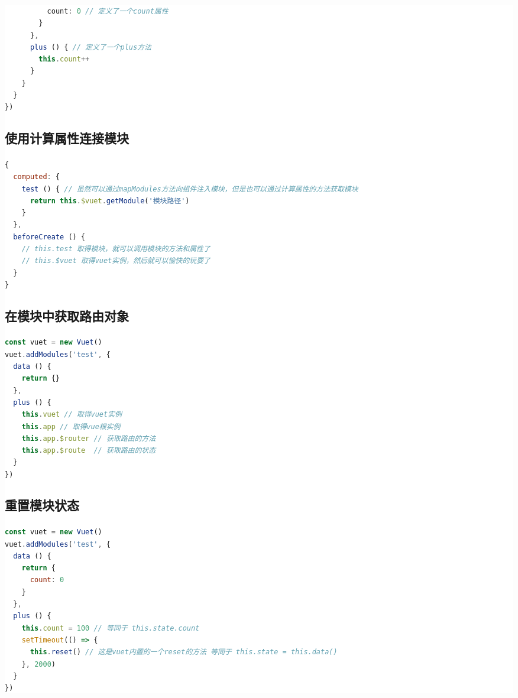 ```javascript
          count: 0 // 定义了一个count属性
        }
      },
      plus () { // 定义了一个plus方法
        this.count++
      }
    }
  }
})

```


## 使用计算属性连接模块
```javascript
{
  computed: {
    test () { // 虽然可以通过mapModules方法向组件注入模块，但是也可以通过计算属性的方法获取模块
      return this.$vuet.getModule('模块路径')
    }
  },
  beforeCreate () {
    // this.test 取得模块，就可以调用模块的方法和属性了
    // this.$vuet 取得vuet实例，然后就可以愉快的玩耍了
  }
}
```


## 在模块中获取路由对象
```javascript
const vuet = new Vuet()
vuet.addModules('test', {
  data () {
    return {}
  },
  plus () {
    this.vuet // 取得vuet实例
    this.app // 取得vue根实例
    this.app.$router // 获取路由的方法
    this.app.$route  // 获取路由的状态
  }
})
```


## 重置模块状态
```javascript
const vuet = new Vuet()
vuet.addModules('test', {
  data () {
    return {
      count: 0
    }
  },
  plus () {
    this.count = 100 // 等同于 this.state.count
    setTimeout(() => {
      this.reset() // 这是vuet内置的一个reset的方法 等同于 this.state = this.data()
    }, 2000)
  }
})
```
